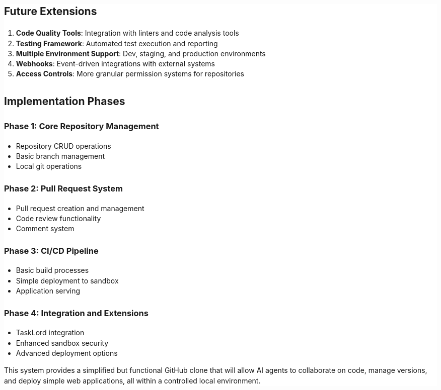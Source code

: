 ## Future Extensions

1. **Code Quality Tools**: Integration with linters and code analysis tools
2. **Testing Framework**: Automated test execution and reporting
3. **Multiple Environment Support**: Dev, staging, and production environments
4. **Webhooks**: Event-driven integrations with external systems
5. **Access Controls**: More granular permission systems for repositories

## Implementation Phases

### Phase 1: Core Repository Management
- Repository CRUD operations
- Basic branch management
- Local git operations

### Phase 2: Pull Request System
- Pull request creation and management
- Code review functionality
- Comment system

### Phase 3: CI/CD Pipeline
- Basic build processes
- Simple deployment to sandbox
- Application serving

### Phase 4: Integration and Extensions
- TaskLord integration
- Enhanced sandbox security
- Advanced deployment options

This system provides a simplified but functional GitHub clone that will allow AI agents to collaborate on code, manage versions, and deploy simple web applications, all within a controlled local environment.